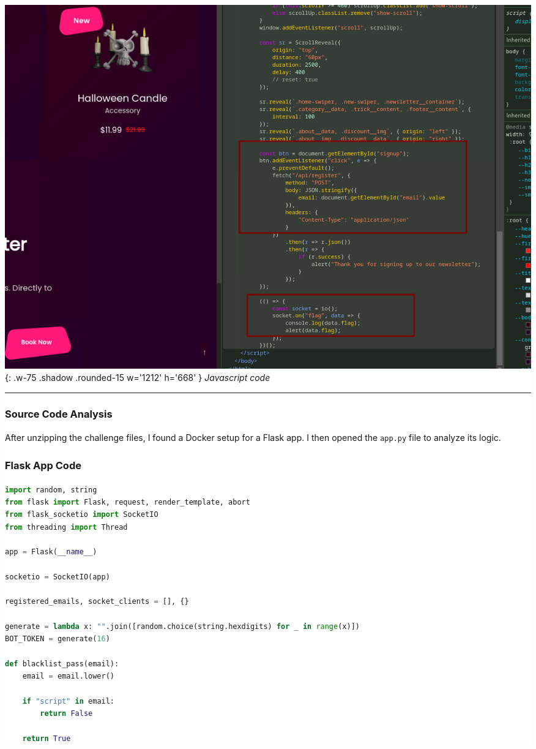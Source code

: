 ![Desktop View](/assets/img/htb/chall/web/spooktastic/javascript_code.png){: .w-75 .shadow .rounded-15 w='1212' h='668' }
_Javascript code_

---

### Source Code Analysis

After unzipping the challenge files, I found a Docker setup for a Flask app. I then opened the `app.py` file to analyze its logic.

### Flask App Code

```python
import random, string
from flask import Flask, request, render_template, abort
from flask_socketio import SocketIO
from threading import Thread

app = Flask(__name__)

socketio = SocketIO(app)

registered_emails, socket_clients = [], {}

generate = lambda x: "".join([random.choice(string.hexdigits) for _ in range(x)])
BOT_TOKEN = generate(16)

def blacklist_pass(email):
    email = email.lower()

    if "script" in email:
        return False

    return True
```